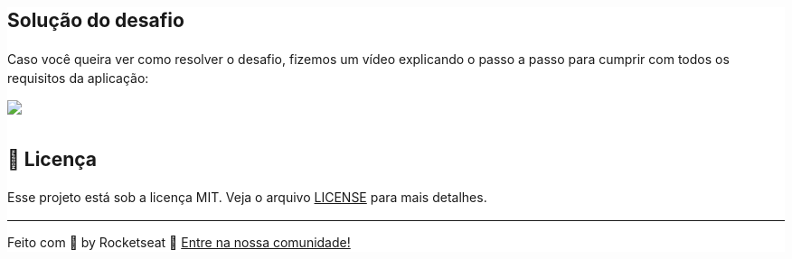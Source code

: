 ## Solução do desafio

Caso você queira ver como resolver o desafio, fizemos um vídeo explicando o passo a passo para cumprir com todos os requisitos da aplicação:

<a href="https://www.youtube.com/watch?v=nYcdmLIPr7s" target="_blank" align="center">
  <img src="./assets/challenge-09-thumb.png">
</a>

## :memo: Licença

Esse projeto está sob a licença MIT. Veja o arquivo [LICENSE](../LICENSE) para mais detalhes.

---

Feito com 💜 by Rocketseat :wave: [Entre na nossa comunidade!](https://discordapp.com/invite/gCRAFhc)
